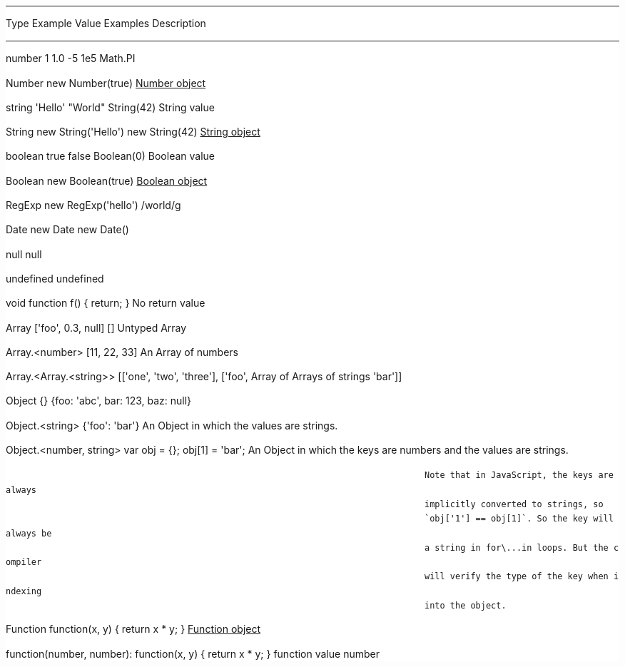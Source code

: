   -----------------------------------------------------------------------------------------------------------------------------------
  Type Example                    Value Examples                                      Description
  ------------------------------- --------------------------------------------------- -----------------------------------------------
  number                          1 1.0 -5 1e5 Math.PI                                

  Number                          new Number(true)                                    [Number
                                                                                      object](#Wrapper_objects_for_primitive_types)

  string                          \'Hello\' \"World\" String(42)                      String value

  String                          new String(\'Hello\') new String(42)                [String
                                                                                      object](#Wrapper_objects_for_primitive_types)

  boolean                         true false Boolean(0)                               Boolean value

  Boolean                         new Boolean(true)                                   [Boolean
                                                                                      object](#Wrapper_objects_for_primitive_types)

  RegExp                          new RegExp(\'hello\') /world/g                      

  Date                            new Date new Date()                                 

  null                            null                                                

  undefined                       undefined                                           

  void                            function f() { return; }                            No return value

  Array                           \[\'foo\', 0.3, null\] \[\]                         Untyped Array

  Array.\<number\>                \[11, 22, 33\]                                      An Array of numbers

  Array.\<Array.\<string\>\>      \[\[\'one\', \'two\', \'three\'\], \[\'foo\',       Array of Arrays of strings
                                  \'bar\'\]\]                                         

  Object                          {} {foo: \'abc\', bar: 123, baz: null}              

  Object.\<string\>               {\'foo\': \'bar\'}                                  An Object in which the values are strings.

  Object.\<number, string\>       var obj = {}; obj\[1\] = \'bar\';                   An Object in which the keys are numbers and the
                                                                                      values are strings.
                                                                                      
                                                                                      Note that in JavaScript, the keys are always
                                                                                      implicitly converted to strings, so
                                                                                      `obj['1'] == obj[1]`. So the key will always be
                                                                                      a string in for\...in loops. But the compiler
                                                                                      will verify the type of the key when indexing
                                                                                      into the object.

  Function                        function(x, y) { return x \* y; }                   [Function
                                                                                      object](#Wrapper_objects_for_primitive_types)

  function(number, number):       function(x, y) { return x \* y; }                   function value
  number                                                                              
